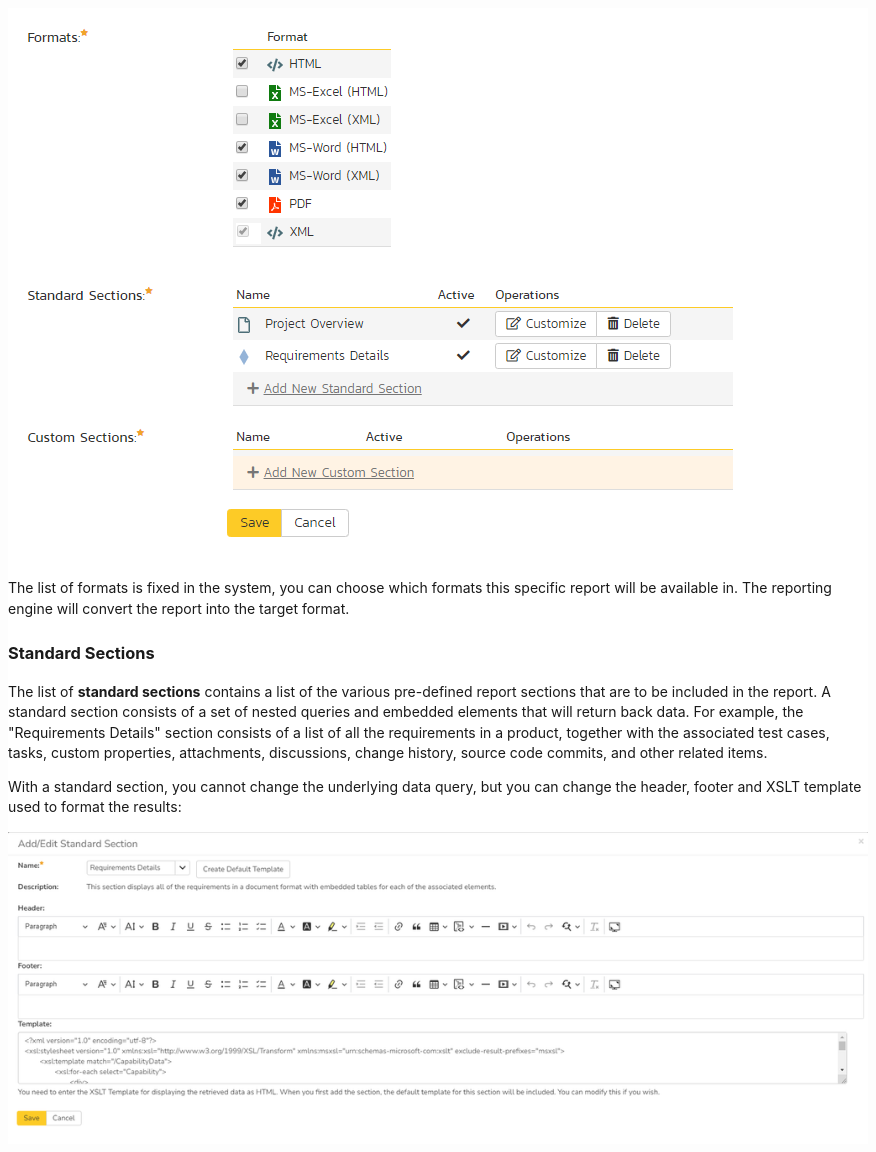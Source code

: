 ![](img/System_Reporting_84.png)

The list of formats is fixed in the system, you can choose which formats this specific report will be available in. The reporting engine will convert the report into the target format.

### Standard Sections

The list of **standard sections** contains a list of the various pre-defined report sections that are to be included in the report. A standard section consists of a set of nested queries and embedded elements that will return back data. For example, the "Requirements Details" section consists of a list of all the requirements in a product, together with the associated test cases, tasks, custom properties, attachments, discussions, change history, source code commits, and other related items.

With a standard section, you cannot change the underlying data query, but you can change the header, footer and XSLT template used to format the results:

![](img/System_Reporting_85.png)
